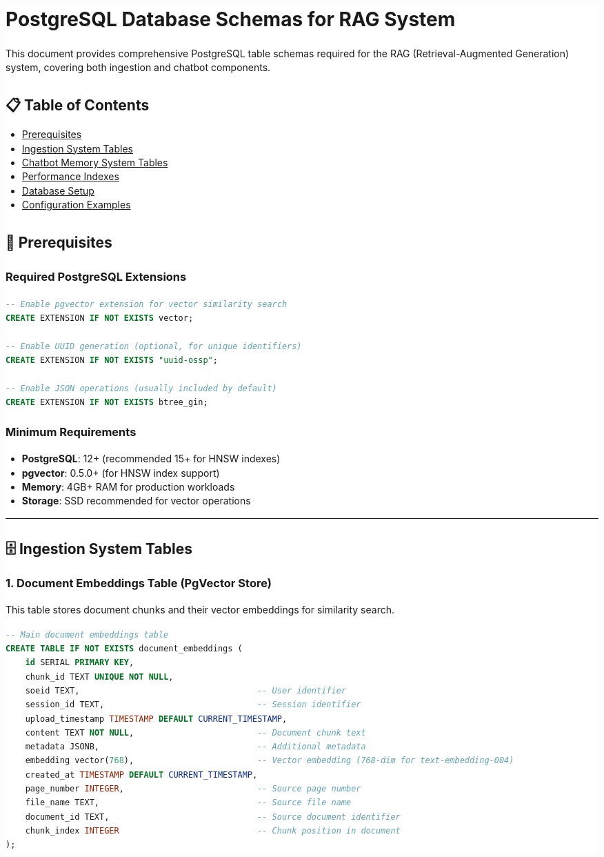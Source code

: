 # PostgreSQL Database Schemas for RAG System

This document provides comprehensive PostgreSQL table schemas required for the RAG (Retrieval-Augmented Generation) system, covering both ingestion and chatbot components.

## 📋 Table of Contents

- [Prerequisites](#prerequisites)
- [Ingestion System Tables](#ingestion-system-tables)
- [Chatbot Memory System Tables](#chatbot-memory-system-tables)
- [Performance Indexes](#performance-indexes)
- [Database Setup](#database-setup)
- [Configuration Examples](#configuration-examples)

## 🔧 Prerequisites

### Required PostgreSQL Extensions

```sql
-- Enable pgvector extension for vector similarity search
CREATE EXTENSION IF NOT EXISTS vector;

-- Enable UUID generation (optional, for unique identifiers)
CREATE EXTENSION IF NOT EXISTS "uuid-ossp";

-- Enable JSON operations (usually included by default)
CREATE EXTENSION IF NOT EXISTS btree_gin;
```

### Minimum Requirements
- **PostgreSQL**: 12+ (recommended 15+ for HNSW indexes)
- **pgvector**: 0.5.0+ (for HNSW index support)
- **Memory**: 4GB+ RAM for production workloads
- **Storage**: SSD recommended for vector operations

---

## 🗄️ Ingestion System Tables

### 1. Document Embeddings Table (PgVector Store)

This table stores document chunks and their vector embeddings for similarity search.

```sql
-- Main document embeddings table
CREATE TABLE IF NOT EXISTS document_embeddings (
    id SERIAL PRIMARY KEY,
    chunk_id TEXT UNIQUE NOT NULL,
    soeid TEXT,                                    -- User identifier
    session_id TEXT,                               -- Session identifier
    upload_timestamp TIMESTAMP DEFAULT CURRENT_TIMESTAMP,
    content TEXT NOT NULL,                         -- Document chunk text
    metadata JSONB,                                -- Additional metadata
    embedding vector(768),                         -- Vector embedding (768-dim for text-embedding-004)
    created_at TIMESTAMP DEFAULT CURRENT_TIMESTAMP,
    page_number INTEGER,                           -- Source page number
    file_name TEXT,                                -- Source file name
    document_id TEXT,                              -- Source document identifier
    chunk_index INTEGER                            -- Chunk position in document
);
```
